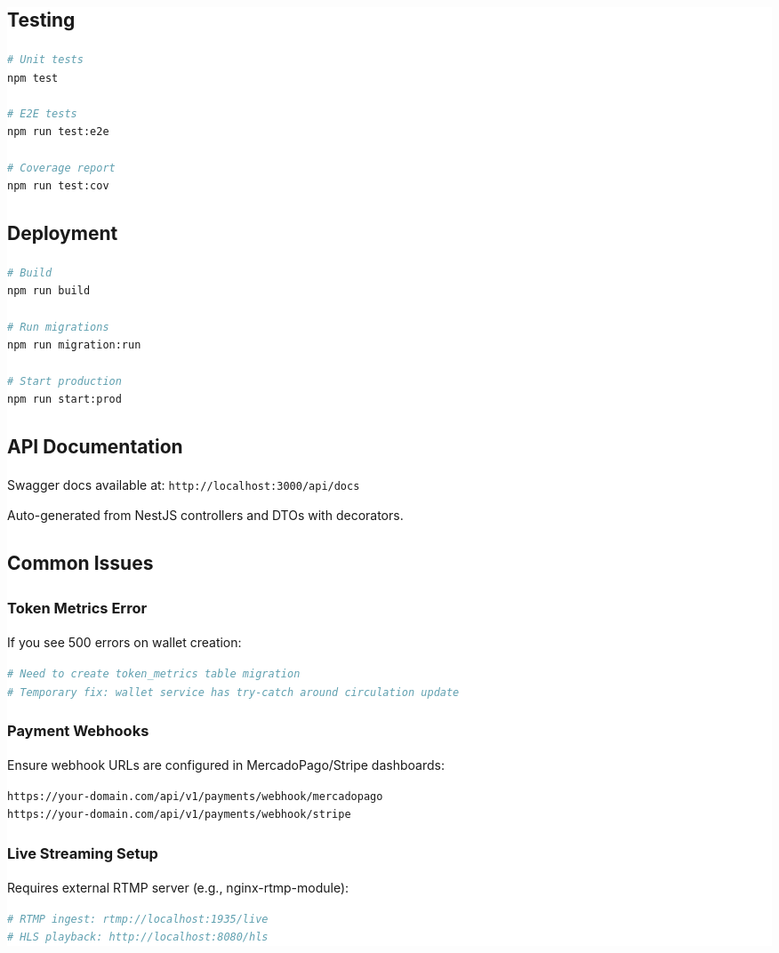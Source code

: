 ## Testing

```bash
# Unit tests
npm test

# E2E tests
npm run test:e2e

# Coverage report
npm run test:cov
```

## Deployment

```bash
# Build
npm run build

# Run migrations
npm run migration:run

# Start production
npm run start:prod
```

## API Documentation

Swagger docs available at: `http://localhost:3000/api/docs`

Auto-generated from NestJS controllers and DTOs with decorators.

## Common Issues

### Token Metrics Error
If you see 500 errors on wallet creation:
```bash
# Need to create token_metrics table migration
# Temporary fix: wallet service has try-catch around circulation update
```

### Payment Webhooks
Ensure webhook URLs are configured in MercadoPago/Stripe dashboards:
```
https://your-domain.com/api/v1/payments/webhook/mercadopago
https://your-domain.com/api/v1/payments/webhook/stripe
```

### Live Streaming Setup
Requires external RTMP server (e.g., nginx-rtmp-module):
```bash
# RTMP ingest: rtmp://localhost:1935/live
# HLS playback: http://localhost:8080/hls
```
